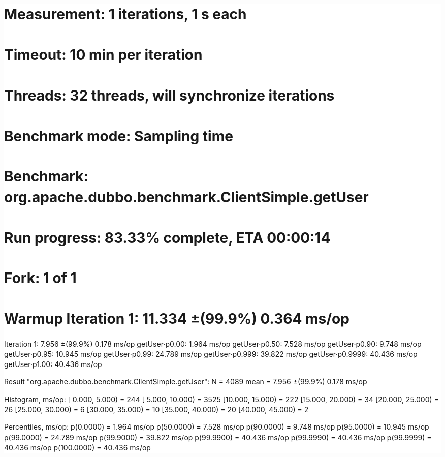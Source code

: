 # Measurement: 1 iterations, 1 s each
# Timeout: 10 min per iteration
# Threads: 32 threads, will synchronize iterations
# Benchmark mode: Sampling time
# Benchmark: org.apache.dubbo.benchmark.ClientSimple.getUser

# Run progress: 83.33% complete, ETA 00:00:14
# Fork: 1 of 1
# Warmup Iteration   1: 11.334 ±(99.9%) 0.364 ms/op
Iteration   1: 7.956 ±(99.9%) 0.178 ms/op
                 getUser·p0.00:   1.964 ms/op
                 getUser·p0.50:   7.528 ms/op
                 getUser·p0.90:   9.748 ms/op
                 getUser·p0.95:   10.945 ms/op
                 getUser·p0.99:   24.789 ms/op
                 getUser·p0.999:  39.822 ms/op
                 getUser·p0.9999: 40.436 ms/op
                 getUser·p1.00:   40.436 ms/op



Result "org.apache.dubbo.benchmark.ClientSimple.getUser":
  N = 4089
  mean =      7.956 ±(99.9%) 0.178 ms/op

  Histogram, ms/op:
    [ 0.000,  5.000) = 244 
    [ 5.000, 10.000) = 3525 
    [10.000, 15.000) = 222 
    [15.000, 20.000) = 34 
    [20.000, 25.000) = 26 
    [25.000, 30.000) = 6 
    [30.000, 35.000) = 10 
    [35.000, 40.000) = 20 
    [40.000, 45.000) = 2 

  Percentiles, ms/op:
      p(0.0000) =      1.964 ms/op
     p(50.0000) =      7.528 ms/op
     p(90.0000) =      9.748 ms/op
     p(95.0000) =     10.945 ms/op
     p(99.0000) =     24.789 ms/op
     p(99.9000) =     39.822 ms/op
     p(99.9900) =     40.436 ms/op
     p(99.9990) =     40.436 ms/op
     p(99.9999) =     40.436 ms/op
    p(100.0000) =     40.436 ms/op
